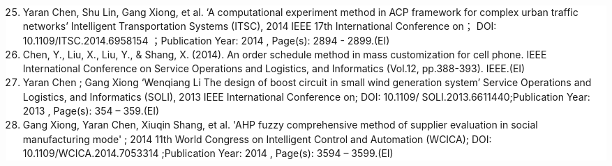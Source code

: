 25. Yaran Chen, Shu Lin, Gang Xiong, et al. ‘A computational experiment method in ACP framework for complex urban traffic networks’ Intelligent Transportation Systems (ITSC), 2014 IEEE 17th International Conference on； DOI: 10.1109/ITSC.2014.6958154 ；Publication Year: 2014 , Page(s): 2894 - 2899.(EI) 
26. Chen, Y., Liu, X., Liu, Y., & Shang, X. (2014). An order schedule method in mass customization for cell phone. IEEE International Conference on Service Operations and Logistics, and Informatics (Vol.12, pp.388-393). IEEE.(EI) 
27. Yaran Chen ; Gang Xiong ‘Wenqiang Li The design of boost circuit in small wind generation system’ Service Operations and Logistics, and Informatics (SOLI), 2013 IEEE International Conference on; DOI: 10.1109/ SOLI.2013.6611440;Publication Year: 2013 , Page(s): 354 – 359.(EI) 
28. Gang Xiong, Yaran Chen, Xiuqin Shang, et al. 'AHP fuzzy comprehensive method of supplier evaluation in social manufacturing mode' ; 2014 11th World Congress on Intelligent Control and Automation (WCICA); DOI: 10.1109/WCICA.2014.7053314 ;Publication Year: 2014 , Page(s): 3594 – 3599.(EI)


